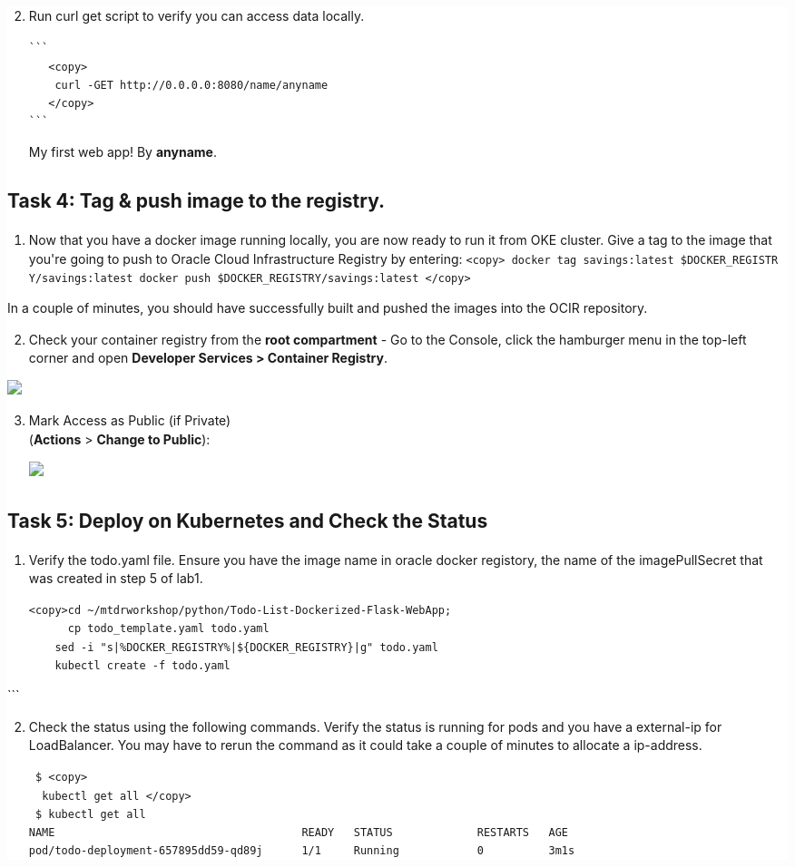   2. Run curl get script to verify you can access data locally.

		 ```
			<copy>
			 curl -GET http://0.0.0.0:8080/name/anyname	 
			</copy>
		 ```
       My first web app! By <strong>anyname</strong>.

## Task 4: Tag & push image to the registry.

   1. Now that you have a docker image running locally, you are now ready to run it from OKE cluster.
   Give a tag to the image that you're going to push to Oracle Cloud Infrastructure Registry by entering:
     ```
     <copy>
     docker tag savings:latest $DOCKER_REGISTRY/savings:latest
     docker push $DOCKER_REGISTRY/savings:latest
     </copy>
     ```

  In a couple of minutes, you should have successfully built and pushed the images into the OCIR repository.

  2.  Check your container registry from the **root compartment**
    - Go to the Console, click the hamburger menu in the top-left corner and open
    **Developer Services > Container Registry**.

   ![](images/registry_root_compartment.png " ")

3. Mark Access as Public  (if Private)  
   (**Actions** > **Change to Public**):

   ![](images/Public-access.png " ")



## Task 5: Deploy on Kubernetes and Check the Status

1. Verify the todo.yaml file.
   Ensure you have the image name in oracle docker registory, the name of the imagePullSecret that was created in step 5 of lab1.

	```
	<copy>cd ~/mtdrworkshop/python/Todo-List-Dockerized-Flask-WebApp;
	      cp todo_template.yaml todo.yaml
        sed -i "s|%DOCKER_REGISTRY%|${DOCKER_REGISTRY}|g" todo.yaml
        kubectl create -f todo.yaml
  </copy>
	```

2. Check the status using the following commands. Verify the status is running for pods and you have a external-ip for LoadBalancer. You may have to rerun the command as it could take a couple of minutes to allocate a ip-address.
    ```
     $ <copy>
      kubectl get all </copy>
     $ kubectl get all
    NAME                                      READY   STATUS             RESTARTS   AGE
    pod/todo-deployment-657895dd59-qd89j      1/1     Running            0          3m1s
